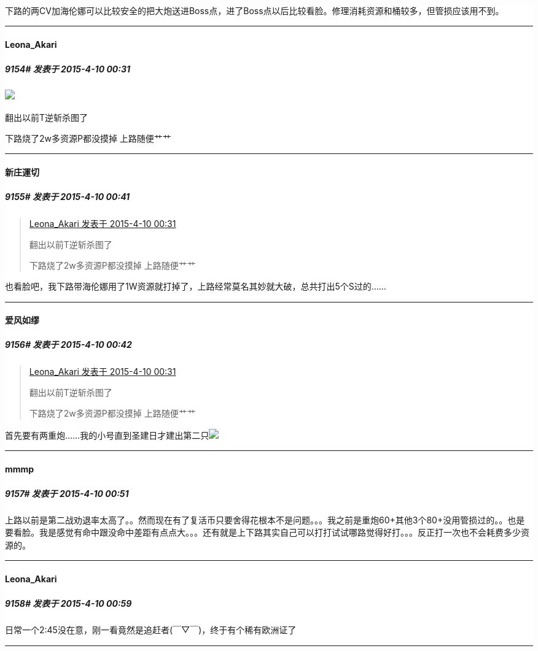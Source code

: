 下路的两CV加海伦娜可以比较安全的把大炮送进Boss点，进了Boss点以后比较看脸。修理消耗资源和桶较多，但管损应该用不到。

*****

####  Leona_Akari  
##### 9154#       发表于 2015-4-10 00:31

<img src="http://i483.photobucket.com/albums/rr191/qq739334504/IMG_0611.jpg" referrerpolicy="no-referrer">

翻出以前T逆斩杀图了

下路烧了2w多资源P都没摸掉 上路随便艹艹

*****

####  新庄運切  
##### 9155#       发表于 2015-4-10 00:41

<blockquote><a href="httphttps://bbs.saraba1st.com/2b/forum.php?mod=redirect&amp;goto=findpost&amp;pid=28622225&amp;ptid=1065797" target="_blank">Leona_Akari 发表于 2015-4-10 00:31</a>

翻出以前T逆斩杀图了

下路烧了2w多资源P都没摸掉 上路随便艹艹</blockquote>
也看脸吧，我下路带海伦娜用了1W资源就打掉了，上路经常莫名其妙就大破，总共打出5个S过的……

*****

####  爱风如缪  
##### 9156#       发表于 2015-4-10 00:42

<blockquote><a href="httphttps://bbs.saraba1st.com/2b/forum.php?mod=redirect&amp;goto=findpost&amp;pid=28622225&amp;ptid=1065797" target="_blank">Leona_Akari 发表于 2015-4-10 00:31</a>

翻出以前T逆斩杀图了

下路烧了2w多资源P都没摸掉 上路随便艹艹</blockquote>
首先要有两重炮……我的小号直到圣建日才建出第二只<img src="https://static.saraba1st.com/image/smiley/normal/104.gif" referrerpolicy="no-referrer">

*****

####  mmmp  
##### 9157#       发表于 2015-4-10 00:51

上路以前是第二战劝退率太高了。。然而现在有了复活币只要舍得花根本不是问题。。。我之前是重炮60+其他3个80+没用管损过的。。也是要看脸。我是感觉有命中跟没命中差距有点点大。。。还有就是上下路其实自己可以打打试试哪路觉得好打。。。反正打一次也不会耗费多少资源的。

*****

####  Leona_Akari  
##### 9158#       发表于 2015-4-10 00:59

日常一个2:45没在意，刚一看竟然是追赶者(￣▽￣)，终于有个稀有欧洲证了

*****
